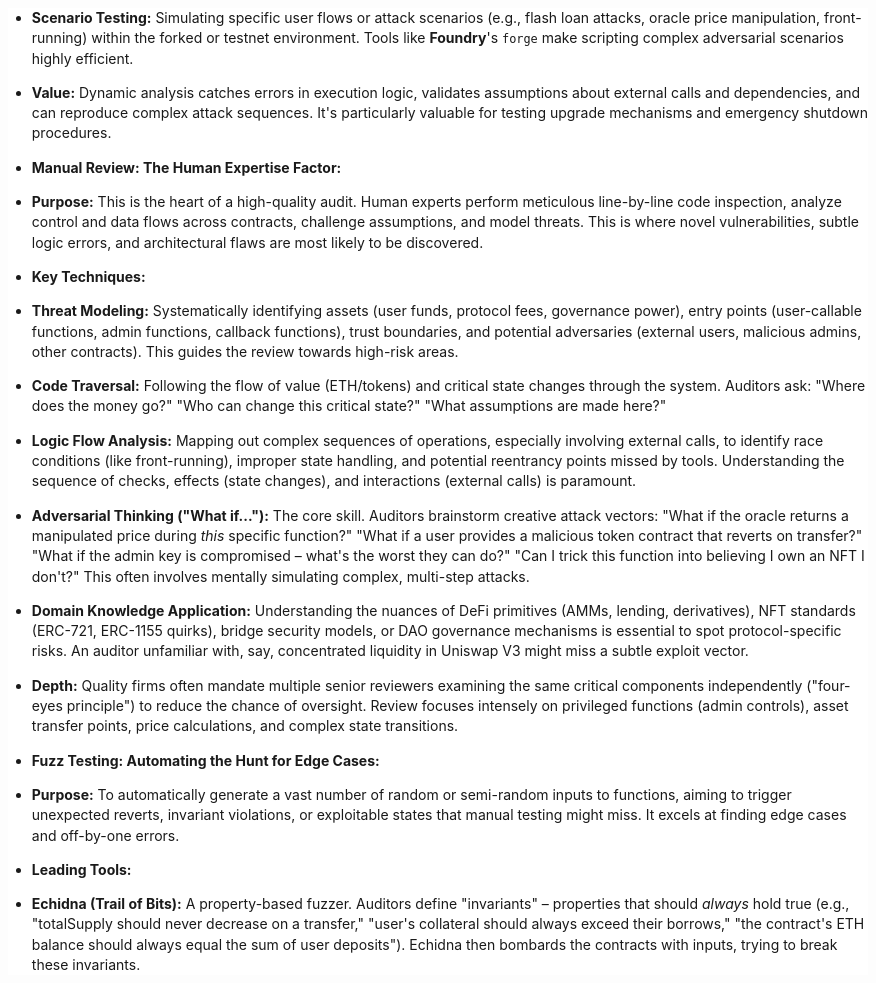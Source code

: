*   **Scenario Testing:** Simulating specific user flows or attack scenarios (e.g., flash loan attacks, oracle price manipulation, front-running) within the forked or testnet environment. Tools like **Foundry**'s `forge` make scripting complex adversarial scenarios highly efficient.

*   **Value:** Dynamic analysis catches errors in execution logic, validates assumptions about external calls and dependencies, and can reproduce complex attack sequences. It's particularly valuable for testing upgrade mechanisms and emergency shutdown procedures.

*   **Manual Review: The Human Expertise Factor:**

*   **Purpose:** This is the heart of a high-quality audit. Human experts perform meticulous line-by-line code inspection, analyze control and data flows across contracts, challenge assumptions, and model threats. This is where novel vulnerabilities, subtle logic errors, and architectural flaws are most likely to be discovered.

*   **Key Techniques:**

*   **Threat Modeling:** Systematically identifying assets (user funds, protocol fees, governance power), entry points (user-callable functions, admin functions, callback functions), trust boundaries, and potential adversaries (external users, malicious admins, other contracts). This guides the review towards high-risk areas.

*   **Code Traversal:** Following the flow of value (ETH/tokens) and critical state changes through the system. Auditors ask: "Where does the money go?" "Who can change this critical state?" "What assumptions are made here?"

*   **Logic Flow Analysis:** Mapping out complex sequences of operations, especially involving external calls, to identify race conditions (like front-running), improper state handling, and potential reentrancy points missed by tools. Understanding the sequence of checks, effects (state changes), and interactions (external calls) is paramount.

*   **Adversarial Thinking ("What if..."):** The core skill. Auditors brainstorm creative attack vectors: "What if the oracle returns a manipulated price during *this* specific function?" "What if a user provides a malicious token contract that reverts on transfer?" "What if the admin key is compromised – what's the worst they can do?" "Can I trick this function into believing I own an NFT I don't?" This often involves mentally simulating complex, multi-step attacks.

*   **Domain Knowledge Application:** Understanding the nuances of DeFi primitives (AMMs, lending, derivatives), NFT standards (ERC-721, ERC-1155 quirks), bridge security models, or DAO governance mechanisms is essential to spot protocol-specific risks. An auditor unfamiliar with, say, concentrated liquidity in Uniswap V3 might miss a subtle exploit vector.

*   **Depth:** Quality firms often mandate multiple senior reviewers examining the same critical components independently ("four-eyes principle") to reduce the chance of oversight. Review focuses intensely on privileged functions (admin controls), asset transfer points, price calculations, and complex state transitions.

*   **Fuzz Testing: Automating the Hunt for Edge Cases:**

*   **Purpose:** To automatically generate a vast number of random or semi-random inputs to functions, aiming to trigger unexpected reverts, invariant violations, or exploitable states that manual testing might miss. It excels at finding edge cases and off-by-one errors.

*   **Leading Tools:**

*   **Echidna (Trail of Bits):** A property-based fuzzer. Auditors define "invariants" – properties that should *always* hold true (e.g., "totalSupply should never decrease on a transfer," "user's collateral should always exceed their borrows," "the contract's ETH balance should always equal the sum of user deposits"). Echidna then bombards the contracts with inputs, trying to break these invariants.
